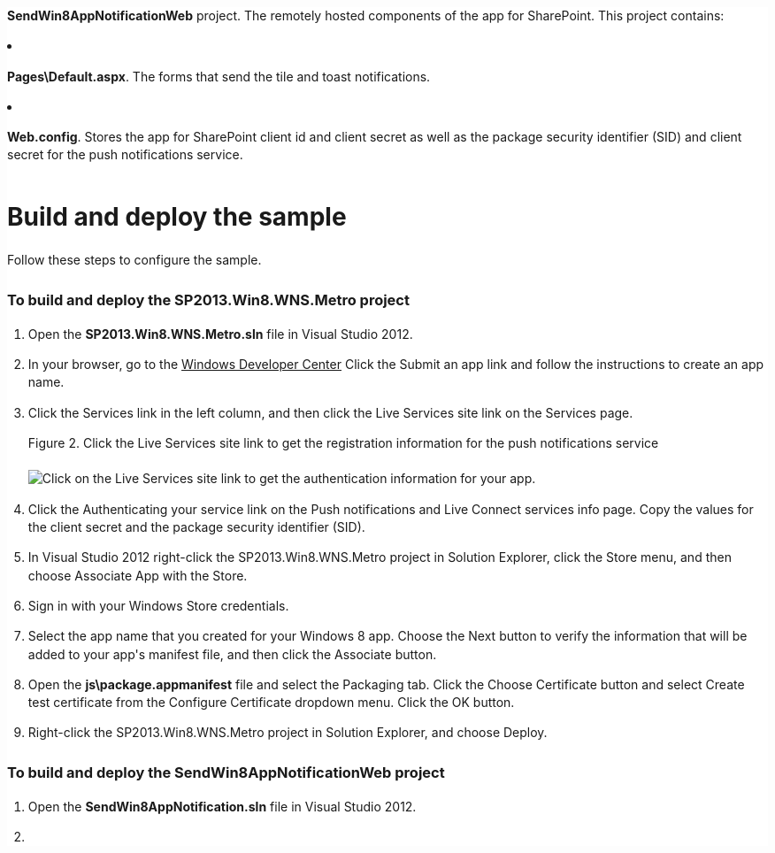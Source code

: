 <p><strong>SendWin8AppNotificationWeb</strong> project. The remotely hosted components of the app for SharePoint. This project contains:</p>
</li><li>
<p><strong>Pages\Default.aspx</strong>. The forms that send the tile and toast notifications.</p>
</li><li>
<p><strong>Web.config</strong>. Stores the app for SharePoint client id and client secret as well as the package security identifier (SID) and client secret for the push notifications service.</p>
</li></ul>
</li></ul>
</div>
<a name="O15Readme_config"></a><a name="sectionSection3"></a>
<h1 class="heading">Build and deploy the sample</h1>
<div class="section" id="sectionSection3">
<p>Follow these steps to configure the sample.</p>
<h3 class="procedureSubHeading">To build and deploy the SP2013.Win8.WNS.Metro project</h3>
<div class="subSection">
<ol>
<li>
<p>Open the <strong>SP2013.Win8.WNS.Metro.sln</strong> file in Visual Studio 2012.</p>
</li><li>
<p>In your browser, go to the <a href="http://dev.windows.com" target="_blank">Windows Developer Center</a> Click the
<span class="ui">Submit an app</span> link and follow the instructions to create an app name.</p>
</li><li>
<p>Click the <span class="ui">Services</span> link in the left column, and then click the
<span class="ui">Live Services site</span> link on the <span class="ui">Services</span> page.</p>
<div class="caption">Figure 2. Click the Live Services site link to get the registration information for the push notifications service</div>
<br>
<img id="116602" src="http://i1.code.msdn.s-msft.com/sharepoint-2013-send-9d68a772/image/file/116602/1/sp15_toasttilenotifications_creds.png" alt="Click on the Live Services site link to get the authentication information for your app." width="593" height="224">
</li><li>
<p>Click the <span class="ui">Authenticating your service</span> link on the <span class="ui">
Push notifications and Live Connect services info</span> page. Copy the values for the client secret and the package security identifier (SID).</p>
</li><li>
<p>In Visual Studio 2012 right-click the <span class="ui">SP2013.Win8.WNS.Metro</span> project in
<span class="ui">Solution Explorer</span>, click the <span class="ui">Store</span> menu, and then choose
<span class="ui">Associate App with the Store</span>.</p>
</li><li>
<p>Sign in with your Windows Store credentials.</p>
</li><li>
<p>Select the app name that you created for your Windows 8 app. Choose the <span class="ui">
Next</span> button to verify the information that will be added to your app's manifest file, and then click the
<span class="ui">Associate</span> button.</p>
</li><li>
<p>Open the <strong>js\package.appmanifest</strong> file and select the <span class="ui">
Packaging</span> tab. Click the <span class="ui">Choose Certificate</span> button and select
<span class="ui">Create test certificate</span> from the <span class="ui">Configure Certificate</span> dropdown menu. Click the
<span class="ui">OK</span> button.</p>
</li><li>
<p>Right-click the <span class="ui">SP2013.Win8.WNS.Metro</span> project in <span class="ui">
Solution Explorer</span>, and choose <span class="ui">Deploy</span>.</p>
</li></ol>
</div>
<h3 class="procedureSubHeading">To build and deploy the SendWin8AppNotificationWeb project</h3>
<div class="subSection">
<ol>
<li>
<p>Open the <strong>SendWin8AppNotification.sln</strong> file in Visual Studio 2012.</p>
</li><li>